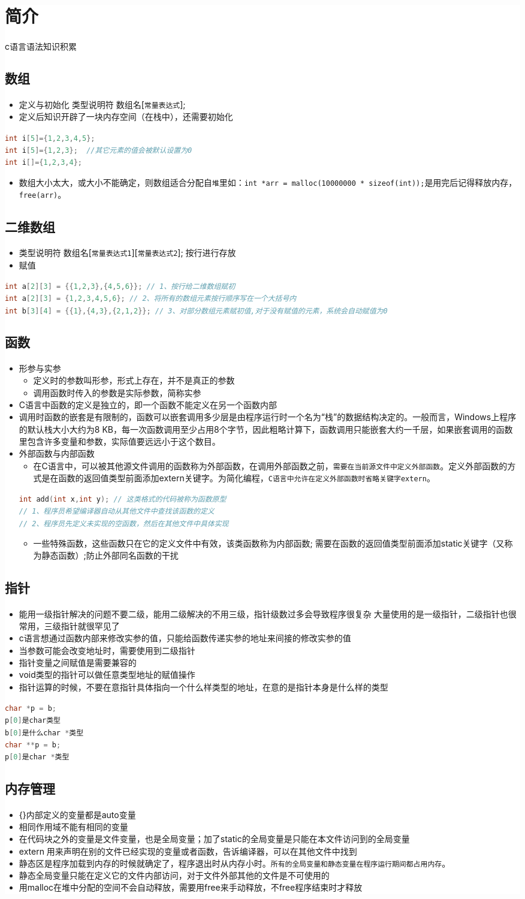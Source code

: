 # 简介
c语言语法知识积累
## 数组
- 定义与初始化 类型说明符  数组名[`常量表达式`];
- 定义后知识开辟了一块内存空间（在栈中），还需要初始化
```C++
int i[5]={1,2,3,4,5};
int i[5]={1,2,3};  //其它元素的值会被默认设置为0
int i[]={1,2,3,4};
```
- 数组大小太大，或大小不能确定，则数组适合分配自`堆`里如：`int *arr = malloc(10000000 * sizeof(int));`是用完后记得释放内存，`free(arr)`。
## 二维数组
- 类型说明符 数组名[`常量表达式1`][`常量表达式2`]; 按行进行存放
- 赋值
```C++
int a[2][3] = {{1,2,3},{4,5,6}}; // 1、按行给二维数组赋初
int a[2][3] = {1,2,3,4,5,6}; // 2、将所有的数组元素按行顺序写在一个大括号内
int b[3][4] = {{1},{4,3},{2,1,2}}; // 3、对部分数组元素赋初值,对于没有赋值的元素，系统会自动赋值为0
```
## 函数
- 形参与实参
    - 定义时的参数叫形参，形式上存在，并不是真正的参数
    - 调用函数时传入的参数是实际参数，简称实参
- C语言中函数的定义是独立的，即一个函数不能定义在另一个函数内部
- 调用时函数的嵌套是有限制的，函数可以嵌套调用多少层是由程序运行时一个名为“栈”的数据结构决定的。一般而言，Windows上程序的默认栈大小大约为8 KB，每一次函数调用至少占用8个字节，因此粗略计算下，函数调用只能嵌套大约一千层，如果嵌套调用的函数里包含许多变量和参数，实际值要远远小于这个数目。
- 外部函数与内部函数
    - 在C语言中，可以被其他源文件调用的函数称为外部函数，在调用外部函数之前，`需要在当前源文件中定义外部函数`。定义外部函数的方式是在函数的返回值类型前面添加extern关键字。为简化编程，`C语言中允许在定义外部函数时省略关键字extern`。
    ```c++
    int add(int x,int y); // 这类格式的代码被称为函数原型
    // 1、程序员希望编译器自动从其他文件中查找该函数的定义
    // 2、程序员先定义未实现的空函数，然后在其他文件中具体实现
    ```
    - 一些特殊函数，这些函数只在它的定义文件中有效，该类函数称为内部函数; 需要在函数的返回值类型前面添加static关键字（又称为静态函数）;防止外部同名函数的干扰
## 指针
- 能用一级指针解决的问题不要二级，能用二级解决的不用三级，指针级数过多会导致程序很复杂
大量使用的是一级指针，二级指针也很常用，三级指针就很罕见了
- c语言想通过函数内部来修改实参的值，只能给函数传递实参的地址来间接的修改实参的值
- 当参数可能会改变地址时，需要使用到二级指针
- 指针变量之间赋值是需要兼容的
- void类型的指针可以做任意类型地址的赋值操作
- 指针运算的时候，不要在意指针具体指向一个什么样类型的地址，在意的是指针本身是什么样的类型
```c++
char *p = b;
p[0]是char类型
b[0]是什么char *类型
char **p = b;
p[0]是char *类型
```
## 内存管理
- {}内部定义的变量都是auto变量 
- 相同作用域不能有相同的变量
- 在代码块之外的变量是文件变量，也是全局变量；加了static的全局变量是只能在本文件访问到的全局变量
- extern 用来声明在别的文件已经实现的变量或者函数，告诉编译器，可以在其他文件中找到
- 静态区是程序加载到内存的时候就确定了，程序退出时从内存小时。`所有的全局变量和静态变量在程序运行期间都占用内存`。 
- 静态全局变量只能在定义它的文件内部访问，对于文件外部其他的文件是不可使用的
- 用malloc在堆中分配的空间不会自动释放，需要用free来手动释放，不free程序结束时才释放